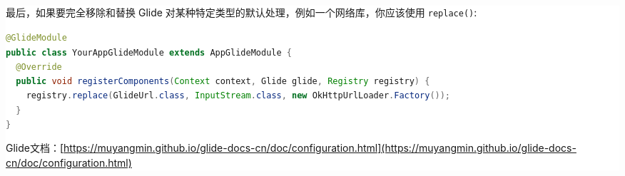 最后，如果要完全移除和替换 Glide 对某种特定类型的默认处理，例如一个网络库，你应该使用 `replace()`:

```java
@GlideModule
public class YourAppGlideModule extends AppGlideModule {
  @Override
  public void registerComponents(Context context, Glide glide, Registry registry) {
    registry.replace(GlideUrl.class, InputStream.class, new OkHttpUrlLoader.Factory());
  }
}
```

Glide文档：[https://muyangmin.github.io/glide-docs-cn/doc/configuration.html](https://muyangmin.github.io/glide-docs-cn/doc/configuration.html)
